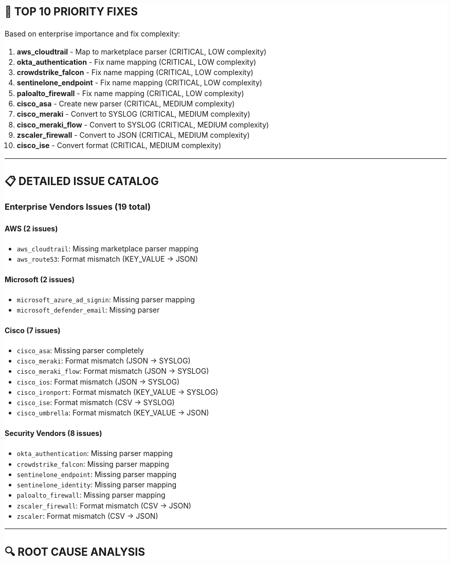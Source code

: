 
## 🎪 TOP 10 PRIORITY FIXES

Based on enterprise importance and fix complexity:

1. **aws_cloudtrail** - Map to marketplace parser (CRITICAL, LOW complexity)
2. **okta_authentication** - Fix name mapping (CRITICAL, LOW complexity)  
3. **crowdstrike_falcon** - Fix name mapping (CRITICAL, LOW complexity)
4. **sentinelone_endpoint** - Fix name mapping (CRITICAL, LOW complexity)
5. **paloalto_firewall** - Fix name mapping (CRITICAL, LOW complexity)
6. **cisco_asa** - Create new parser (CRITICAL, MEDIUM complexity)
7. **cisco_meraki** - Convert to SYSLOG (CRITICAL, MEDIUM complexity)
8. **cisco_meraki_flow** - Convert to SYSLOG (CRITICAL, MEDIUM complexity)
9. **zscaler_firewall** - Convert to JSON (CRITICAL, MEDIUM complexity)
10. **cisco_ise** - Convert format (CRITICAL, MEDIUM complexity)

---

## 📋 DETAILED ISSUE CATALOG

### Enterprise Vendors Issues (19 total)

#### AWS (2 issues)
- `aws_cloudtrail`: Missing marketplace parser mapping
- `aws_route53`: Format mismatch (KEY_VALUE → JSON)

#### Microsoft (2 issues)  
- `microsoft_azure_ad_signin`: Missing parser mapping
- `microsoft_defender_email`: Missing parser

#### Cisco (7 issues)
- `cisco_asa`: Missing parser completely
- `cisco_meraki`: Format mismatch (JSON → SYSLOG)
- `cisco_meraki_flow`: Format mismatch (JSON → SYSLOG)
- `cisco_ios`: Format mismatch (JSON → SYSLOG) 
- `cisco_ironport`: Format mismatch (KEY_VALUE → SYSLOG)
- `cisco_ise`: Format mismatch (CSV → SYSLOG)
- `cisco_umbrella`: Format mismatch (KEY_VALUE → JSON)

#### Security Vendors (8 issues)
- `okta_authentication`: Missing parser mapping
- `crowdstrike_falcon`: Missing parser mapping
- `sentinelone_endpoint`: Missing parser mapping
- `sentinelone_identity`: Missing parser mapping
- `paloalto_firewall`: Missing parser mapping
- `zscaler_firewall`: Format mismatch (CSV → JSON)
- `zscaler`: Format mismatch (CSV → JSON)

---

## 🔍 ROOT CAUSE ANALYSIS
